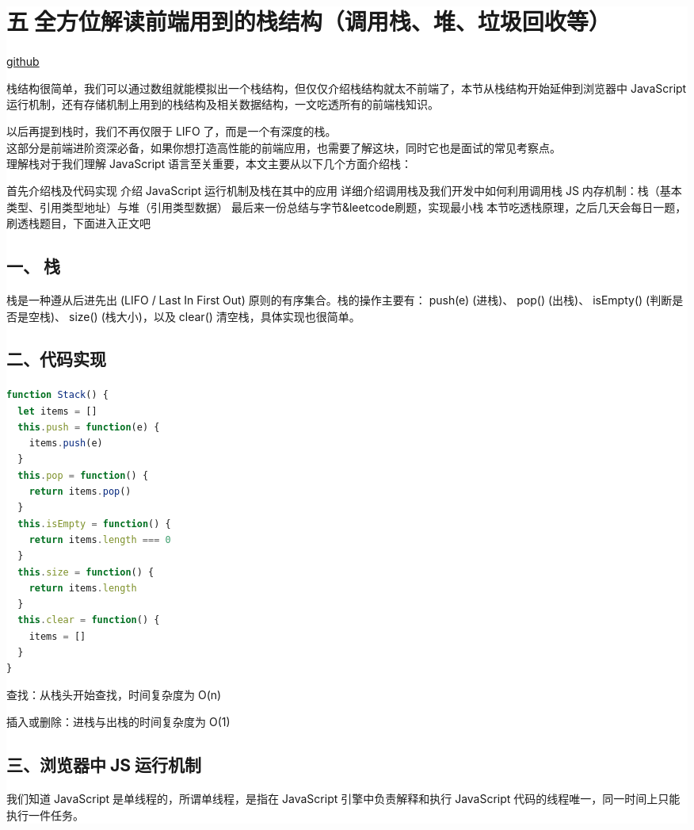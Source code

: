 # 五 全方位解读前端用到的栈结构（调用栈、堆、垃圾回收等）
[github](https://github.com/sisterAn/JavaScript-Algorithms/issues/24)

栈结构很简单，我们可以通过数组就能模拟出一个栈结构，但仅仅介绍栈结构就太不前端了，本节从栈结构开始延伸到浏览器中 JavaScript 运行机制，还有存储机制上用到的栈结构及相关数据结构，一文吃透所有的前端栈知识。

以后再提到栈时，我们不再仅限于 LIFO 了，而是一个有深度的栈。<br>
这部分是前端进阶资深必备，如果你想打造高性能的前端应用，也需要了解这块，同时它也是面试的常见考察点。<br>
理解栈对于我们理解 JavaScript 语言至关重要，本文主要从以下几个方面介绍栈：

首先介绍栈及代码实现
介绍 JavaScript 运行机制及栈在其中的应用
详细介绍调用栈及我们开发中如何利用调用栈
JS 内存机制：栈（基本类型、引用类型地址）与堆（引用类型数据）
最后来一份总结与字节&leetcode刷题，实现最小栈
本节吃透栈原理，之后几天会每日一题，刷透栈题目，下面进入正文吧

## 一、 栈

栈是一种遵从后进先出 (LIFO / Last In First Out) 原则的有序集合。栈的操作主要有： push(e) (进栈)、 pop() (出栈)、 isEmpty() (判断是否是空栈)、 size() (栈大小)，以及 clear() 清空栈，具体实现也很简单。

## 二、代码实现
```js
function Stack() {
  let items = []
  this.push = function(e) { 
    items.push(e) 
  }
  this.pop = function() { 
    return items.pop() 
  }
  this.isEmpty = function() { 
    return items.length === 0 
  }
  this.size = function() { 
    return items.length 
  }
  this.clear = function() { 
    items = [] 
  }
}
```
查找：从栈头开始查找，时间复杂度为 O(n)

插入或删除：进栈与出栈的时间复杂度为 O(1)

## 三、浏览器中 JS 运行机制

我们知道 JavaScript 是单线程的，所谓单线程，是指在 JavaScript 引擎中负责解释和执行 JavaScript 代码的线程唯一，同一时间上只能执行一件任务。
